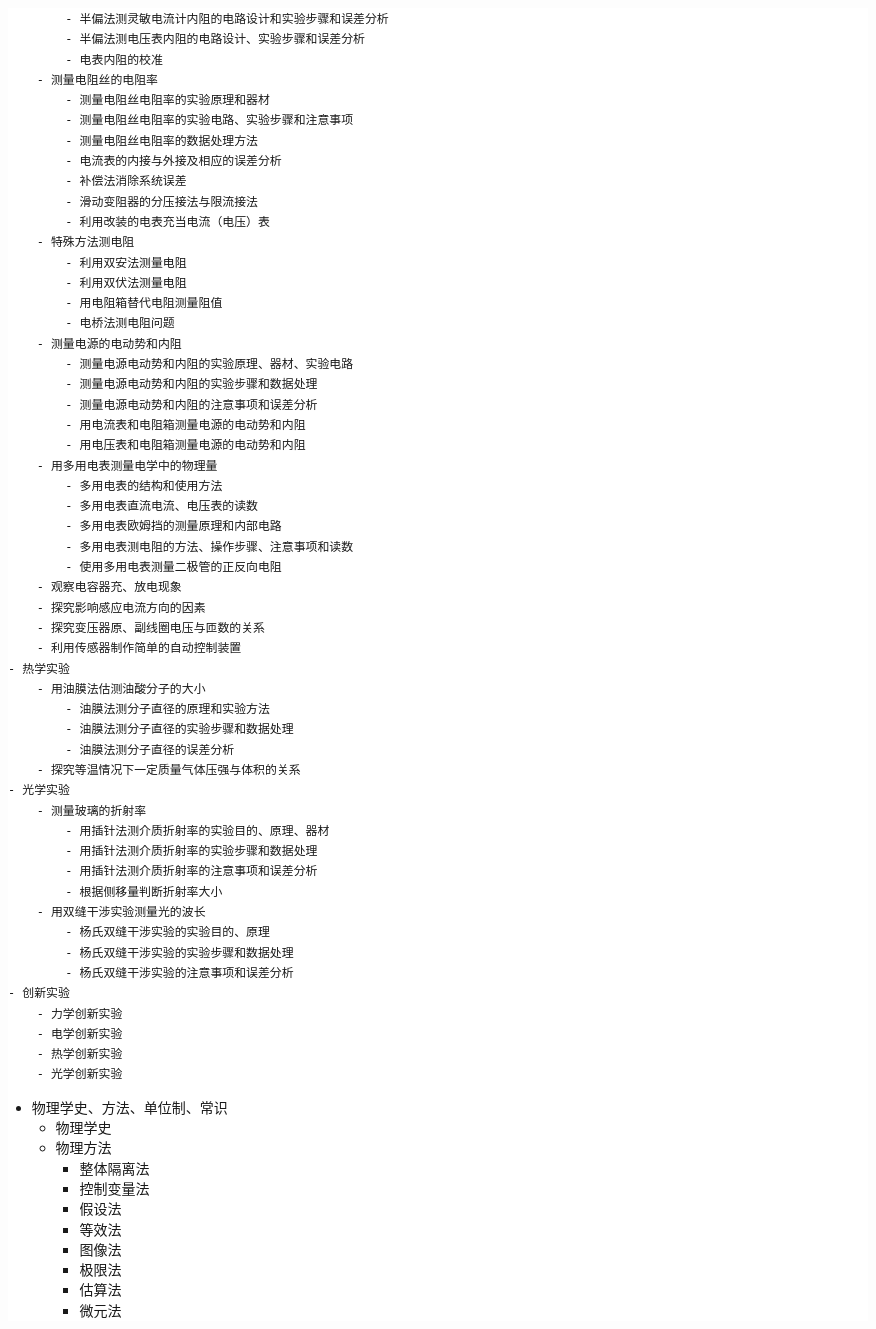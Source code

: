             - 半偏法测灵敏电流计内阻的电路设计和实验步骤和误差分析
            - 半偏法测电压表内阻的电路设计、实验步骤和误差分析
            - 电表内阻的校准
        - 测量电阻丝的电阻率
            - 测量电阻丝电阻率的实验原理和器材
            - 测量电阻丝电阻率的实验电路、实验步骤和注意事项
            - 测量电阻丝电阻率的数据处理方法
            - 电流表的内接与外接及相应的误差分析
            - 补偿法消除系统误差
            - 滑动变阻器的分压接法与限流接法
            - 利用改装的电表充当电流（电压）表
        - 特殊方法测电阻
            - 利用双安法测量电阻
            - 利用双伏法测量电阻
            - 用电阻箱替代电阻测量阻值
            - 电桥法测电阻问题
        - 测量电源的电动势和内阻
            - 测量电源电动势和内阻的实验原理、器材、实验电路
            - 测量电源电动势和内阻的实验步骤和数据处理
            - 测量电源电动势和内阻的注意事项和误差分析
            - 用电流表和电阻箱测量电源的电动势和内阻
            - 用电压表和电阻箱测量电源的电动势和内阻
        - 用多用电表测量电学中的物理量
            - 多用电表的结构和使用方法
            - 多用电表直流电流、电压表的读数
            - 多用电表欧姆挡的测量原理和内部电路
            - 多用电表测电阻的方法、操作步骤、注意事项和读数
            - 使用多用电表测量二极管的正反向电阻
        - 观察电容器充、放电现象
        - 探究影响感应电流方向的因素
        - 探究变压器原、副线圈电压与匝数的关系
        - 利用传感器制作简单的自动控制装置
    - 热学实验
        - 用油膜法估测油酸分子的大小
            - 油膜法测分子直径的原理和实验方法
            - 油膜法测分子直径的实验步骤和数据处理
            - 油膜法测分子直径的误差分析
        - 探究等温情况下一定质量气体压强与体积的关系
    - 光学实验
        - 测量玻璃的折射率
            - 用插针法测介质折射率的实验目的、原理、器材
            - 用插针法测介质折射率的实验步骤和数据处理
            - 用插针法测介质折射率的注意事项和误差分析
            - 根据侧移量判断折射率大小
        - 用双缝干涉实验测量光的波长
            - 杨氏双缝干涉实验的实验目的、原理
            - 杨氏双缝干涉实验的实验步骤和数据处理
            - 杨氏双缝干涉实验的注意事项和误差分析
    - 创新实验
        - 力学创新实验
        - 电学创新实验
        - 热学创新实验
        - 光学创新实验
- 物理学史、方法、单位制、常识
    - 物理学史
    - 物理方法
        - 整体隔离法
        - 控制变量法
        - 假设法
        - 等效法
        - 图像法
        - 极限法
        - 估算法
        - 微元法